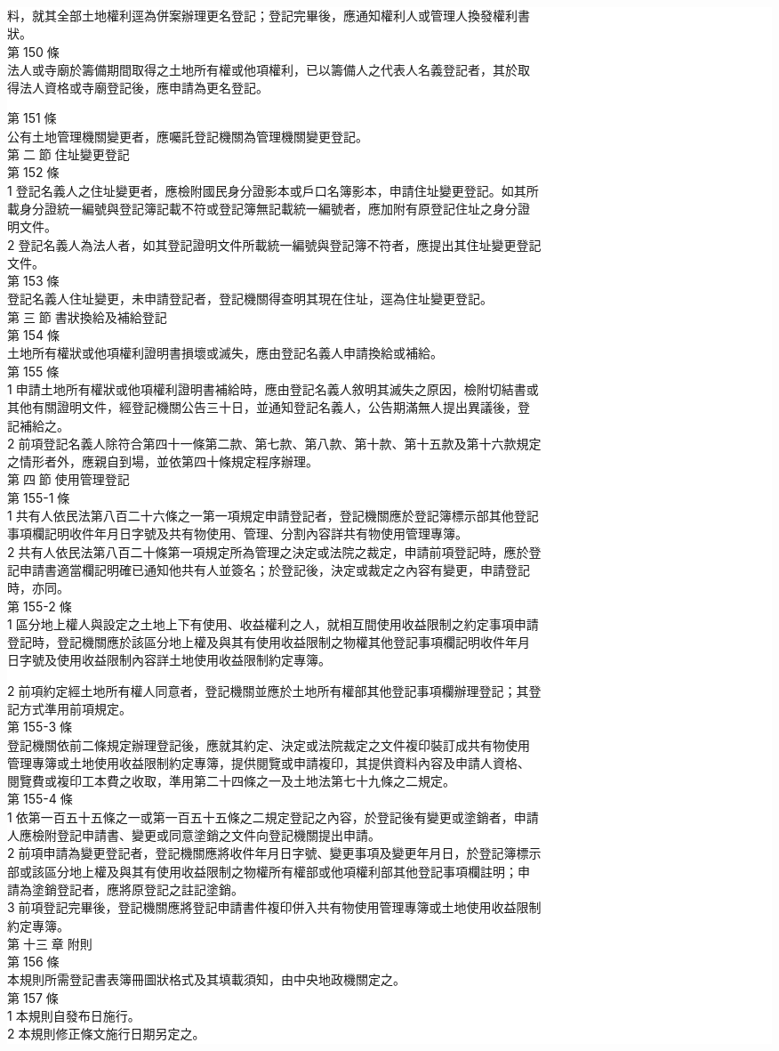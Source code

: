 料，就其全部土地權利逕為併案辦理更名登記；登記完畢後，應通知權利人或管理人換發權利書  
狀。  
第 150 條  
法人或寺廟於籌備期間取得之土地所有權或他項權利，已以籌備人之代表人名義登記者，其於取  
得法人資格或寺廟登記後，應申請為更名登記。  


第 151 條  
公有土地管理機關變更者，應囑託登記機關為管理機關變更登記。  
第 二 節 住址變更登記  
第 152 條  
1 登記名義人之住址變更者，應檢附國民身分證影本或戶口名簿影本，申請住址變更登記。如其所  
載身分證統一編號與登記簿記載不符或登記簿無記載統一編號者，應加附有原登記住址之身分證  
明文件。  
2 登記名義人為法人者，如其登記證明文件所載統一編號與登記簿不符者，應提出其住址變更登記  
文件。  
第 153 條  
登記名義人住址變更，未申請登記者，登記機關得查明其現在住址，逕為住址變更登記。  
第 三 節 書狀換給及補給登記  
第 154 條  
土地所有權狀或他項權利證明書損壞或滅失，應由登記名義人申請換給或補給。  
第 155 條  
1 申請土地所有權狀或他項權利證明書補給時，應由登記名義人敘明其滅失之原因，檢附切結書或  
其他有關證明文件，經登記機關公告三十日，並通知登記名義人，公告期滿無人提出異議後，登  
記補給之。  
2 前項登記名義人除符合第四十一條第二款、第七款、第八款、第十款、第十五款及第十六款規定  
之情形者外，應親自到場，並依第四十條規定程序辦理。  
第 四 節 使用管理登記  
第 155-1 條  
1 共有人依民法第八百二十六條之一第一項規定申請登記者，登記機關應於登記簿標示部其他登記  
事項欄記明收件年月日字號及共有物使用、管理、分割內容詳共有物使用管理專簿。  
2 共有人依民法第八百二十條第一項規定所為管理之決定或法院之裁定，申請前項登記時，應於登  
記申請書適當欄記明確已通知他共有人並簽名；於登記後，決定或裁定之內容有變更，申請登記  
時，亦同。  
第 155-2 條  
1 區分地上權人與設定之土地上下有使用、收益權利之人，就相互間使用收益限制之約定事項申請  
登記時，登記機關應於該區分地上權及與其有使用收益限制之物權其他登記事項欄記明收件年月  
日字號及使用收益限制內容詳土地使用收益限制約定專簿。  


2 前項約定經土地所有權人同意者，登記機關並應於土地所有權部其他登記事項欄辦理登記；其登  
記方式準用前項規定。  
第 155-3 條  
登記機關依前二條規定辦理登記後，應就其約定、決定或法院裁定之文件複印裝訂成共有物使用  
管理專簿或土地使用收益限制約定專簿，提供閱覽或申請複印，其提供資料內容及申請人資格、  
閱覽費或複印工本費之收取，準用第二十四條之一及土地法第七十九條之二規定。  
第 155-4 條  
1 依第一百五十五條之一或第一百五十五條之二規定登記之內容，於登記後有變更或塗銷者，申請  
人應檢附登記申請書、變更或同意塗銷之文件向登記機關提出申請。  
2 前項申請為變更登記者，登記機關應將收件年月日字號、變更事項及變更年月日，於登記簿標示  
部或該區分地上權及與其有使用收益限制之物權所有權部或他項權利部其他登記事項欄註明；申  
請為塗銷登記者，應將原登記之註記塗銷。  
3 前項登記完畢後，登記機關應將登記申請書件複印併入共有物使用管理專簿或土地使用收益限制  
約定專簿。  
第 十三 章 附則  
第 156 條  
本規則所需登記書表簿冊圖狀格式及其填載須知，由中央地政機關定之。  
第 157 條  
1 本規則自發布日施行。  
2 本規則修正條文施行日期另定之。  


